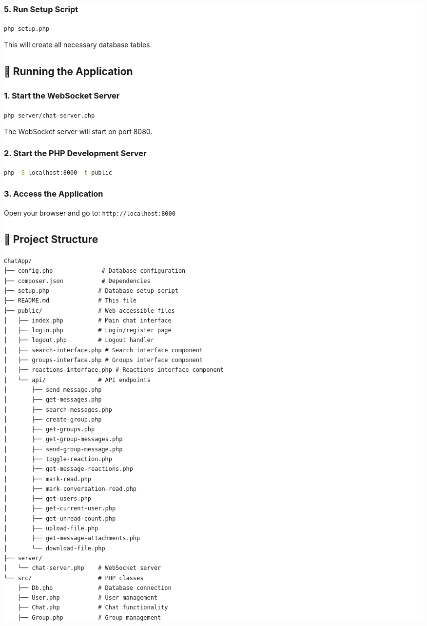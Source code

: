 ### 5. Run Setup Script
```bash
php setup.php
```

This will create all necessary database tables.

## 🚀 Running the Application

### 1. Start the WebSocket Server
```bash
php server/chat-server.php
```
The WebSocket server will start on port 8080.

### 2. Start the PHP Development Server
```bash
php -S localhost:8000 -t public
```

### 3. Access the Application
Open your browser and go to: `http://localhost:8000`

## 📁 Project Structure

```
ChatApp/
├── config.php              # Database configuration
├── composer.json           # Dependencies
├── setup.php              # Database setup script
├── README.md              # This file
├── public/                # Web-accessible files
│   ├── index.php          # Main chat interface
│   ├── login.php          # Login/register page
│   ├── logout.php         # Logout handler
│   ├── search-interface.php # Search interface component
│   ├── groups-interface.php # Groups interface component
│   ├── reactions-interface.php # Reactions interface component
│   └── api/               # API endpoints
│       ├── send-message.php
│       ├── get-messages.php
│       ├── search-messages.php
│       ├── create-group.php
│       ├── get-groups.php
│       ├── get-group-messages.php
│       ├── send-group-message.php
│       ├── toggle-reaction.php
│       ├── get-message-reactions.php
│       ├── mark-read.php
│       ├── mark-conversation-read.php
│       ├── get-users.php
│       ├── get-current-user.php
│       ├── get-unread-count.php
│       ├── upload-file.php
│       ├── get-message-attachments.php
│       └── download-file.php
├── server/
│   └── chat-server.php    # WebSocket server
└── src/                   # PHP classes
    ├── Db.php             # Database connection
    ├── User.php           # User management
    ├── Chat.php           # Chat functionality
    ├── Group.php          # Group management
```